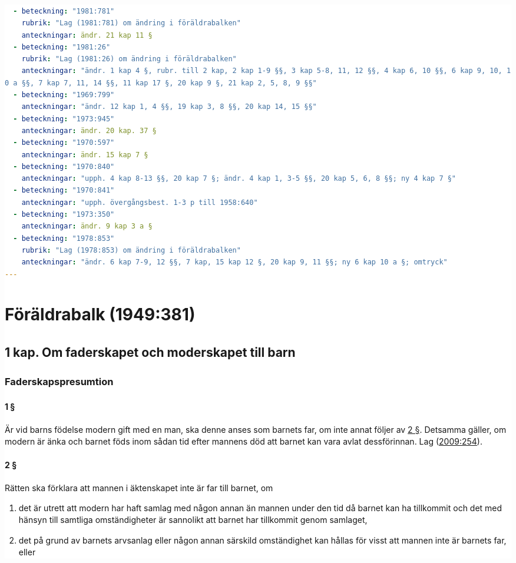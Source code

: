 ```yaml
  - beteckning: "1981:781"
    rubrik: "Lag (1981:781) om ändring i föräldrabalken"
    anteckningar: ändr. 21 kap 11 §
  - beteckning: "1981:26"
    rubrik: "Lag (1981:26) om ändring i föräldrabalken"
    anteckningar: "ändr. 1 kap 4 §, rubr. till 2 kap, 2 kap 1-9 §§, 3 kap 5-8, 11, 12 §§, 4 kap 6, 10 §§, 6 kap 9, 10, 10 a §§, 7 kap 7, 11, 14 §§, 11 kap 17 §, 20 kap 9 §, 21 kap 2, 5, 8, 9 §§"
  - beteckning: "1969:799"
    anteckningar: "ändr. 12 kap 1, 4 §§, 19 kap 3, 8 §§, 20 kap 14, 15 §§"
  - beteckning: "1973:945"
    anteckningar: ändr. 20 kap. 37 §
  - beteckning: "1970:597"
    anteckningar: ändr. 15 kap 7 §
  - beteckning: "1970:840"
    anteckningar: "upph. 4 kap 8-13 §§, 20 kap 7 §; ändr. 4 kap 1, 3-5 §§, 20 kap 5, 6, 8 §§; ny 4 kap 7 §"
  - beteckning: "1970:841"
    anteckningar: "upph. övergångsbest. 1-3 p till 1958:640"
  - beteckning: "1973:350"
    anteckningar: ändr. 9 kap 3 a §
  - beteckning: "1978:853"
    rubrik: "Lag (1978:853) om ändring i föräldrabalken"
    anteckningar: "ändr. 6 kap 7-9, 12 §§, 7 kap, 15 kap 12 §, 20 kap 9, 11 §§; ny 6 kap 10 a §; omtryck"
---
```


# Föräldrabalk (1949:381)

## 1 kap. Om faderskapet och moderskapet till barn

### Faderskapspresumtion

#### 1 §

Är vid barns födelse modern gift med en man, ska denne anses som barnets far, om inte annat följer av [2 §](#kap1.2). Detsamma gäller, om modern är änka och barnet föds inom sådan tid efter mannens död att barnet kan vara avlat dessförinnan. Lag ([2009:254](https://selex.se/eli/sfs/2009/254)).

#### 2 §

Rätten ska förklara att mannen i äktenskapet inte är far till barnet, om

1. det är utrett att modern har haft samlag med någon annan än mannen under den tid då barnet kan ha tillkommit och det med hänsyn till samtliga omständigheter är sannolikt att barnet har tillkommit genom samlaget,

2. det på grund av barnets arvsanlag eller någon annan särskild omständighet kan hållas för visst att mannen inte är barnets far, eller
